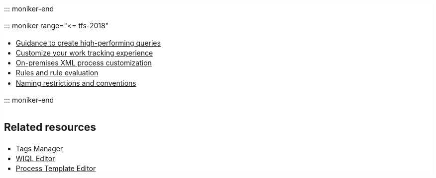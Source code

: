 ::: moniker-end

::: moniker range="<= tfs-2018"

- [Guidance to create high-performing queries](../../../boards/queries/high-performing-queries.md)
- [Customize your work tracking experience](../../../reference/customize-work.md)
- [On-premises XML process customization](../../../reference/on-premises-xml-process-model.md)
- [Rules and rule evaluation](../../../organizations/settings/work/rule-reference.md)
- [Naming restrictions and conventions](../naming-restrictions.md) 

::: moniker-end


## Related resources

- [Tags Manager](https://marketplace.visualstudio.com/items?itemName=YodLabs.TagsManager2&ssr=false#overview) 
- [WIQL Editor](https://marketplace.visualstudio.com/items?itemName=ottostreifel.wiql-editor)
- [Process Template Editor](https://marketplace.visualstudio.com/items?itemName=ms-devlabs.msdevlabs-pte)

 
